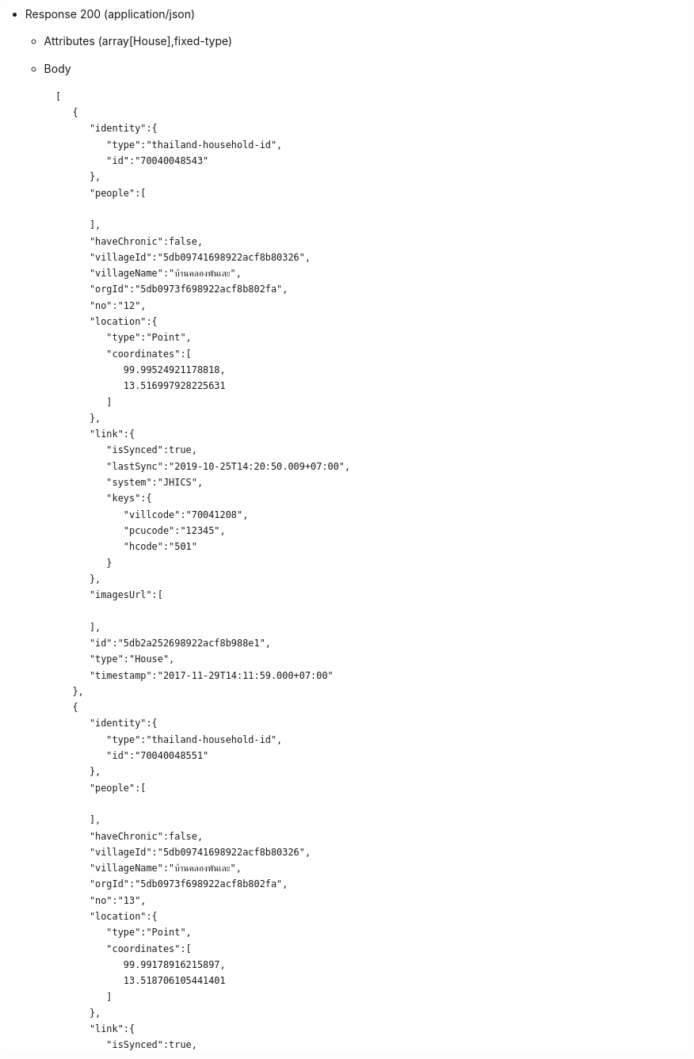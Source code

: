 + Response 200 (application/json)

    + Attributes (array[House],fixed-type)

    + Body

            [
               {
                  "identity":{
                     "type":"thailand-household-id",
                     "id":"70040048543"
                  },
                  "people":[

                  ],
                  "haveChronic":false,
                  "villageId":"5db09741698922acf8b80326",
                  "villageName":"บ้านคลองพันเละ",
                  "orgId":"5db0973f698922acf8b802fa",
                  "no":"12",
                  "location":{
                     "type":"Point",
                     "coordinates":[
                        99.99524921178818,
                        13.516997928225631
                     ]
                  },
                  "link":{
                     "isSynced":true,
                     "lastSync":"2019-10-25T14:20:50.009+07:00",
                     "system":"JHICS",
                     "keys":{
                        "villcode":"70041208",
                        "pcucode":"12345",
                        "hcode":"501"
                     }
                  },
                  "imagesUrl":[

                  ],
                  "id":"5db2a252698922acf8b988e1",
                  "type":"House",
                  "timestamp":"2017-11-29T14:11:59.000+07:00"
               },
               {
                  "identity":{
                     "type":"thailand-household-id",
                     "id":"70040048551"
                  },
                  "people":[

                  ],
                  "haveChronic":false,
                  "villageId":"5db09741698922acf8b80326",
                  "villageName":"บ้านคลองพันเละ",
                  "orgId":"5db0973f698922acf8b802fa",
                  "no":"13",
                  "location":{
                     "type":"Point",
                     "coordinates":[
                        99.99178916215897,
                        13.518706105441401
                     ]
                  },
                  "link":{
                     "isSynced":true,